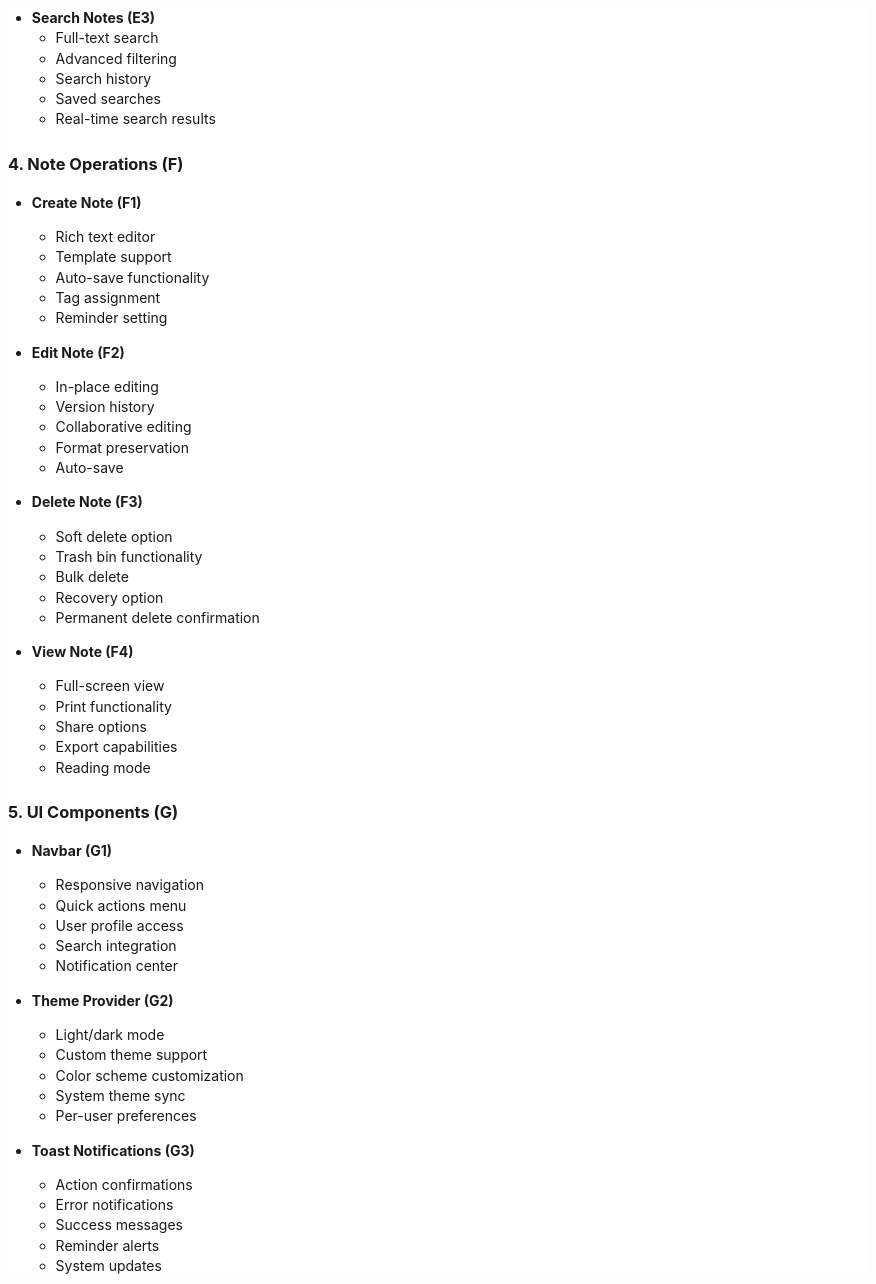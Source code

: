 - **Search Notes (E3)**
  - Full-text search
  - Advanced filtering
  - Search history
  - Saved searches
  - Real-time search results

### 4. Note Operations (F)
- **Create Note (F1)**
  - Rich text editor
  - Template support
  - Auto-save functionality
  - Tag assignment
  - Reminder setting

- **Edit Note (F2)**
  - In-place editing
  - Version history
  - Collaborative editing
  - Format preservation
  - Auto-save

- **Delete Note (F3)**
  - Soft delete option
  - Trash bin functionality
  - Bulk delete
  - Recovery option
  - Permanent delete confirmation

- **View Note (F4)**
  - Full-screen view
  - Print functionality
  - Share options
  - Export capabilities
  - Reading mode

### 5. UI Components (G)
- **Navbar (G1)**
  - Responsive navigation
  - Quick actions menu
  - User profile access
  - Search integration
  - Notification center

- **Theme Provider (G2)**
  - Light/dark mode
  - Custom theme support
  - Color scheme customization
  - System theme sync
  - Per-user preferences

- **Toast Notifications (G3)**
  - Action confirmations
  - Error notifications
  - Success messages
  - Reminder alerts
  - System updates
